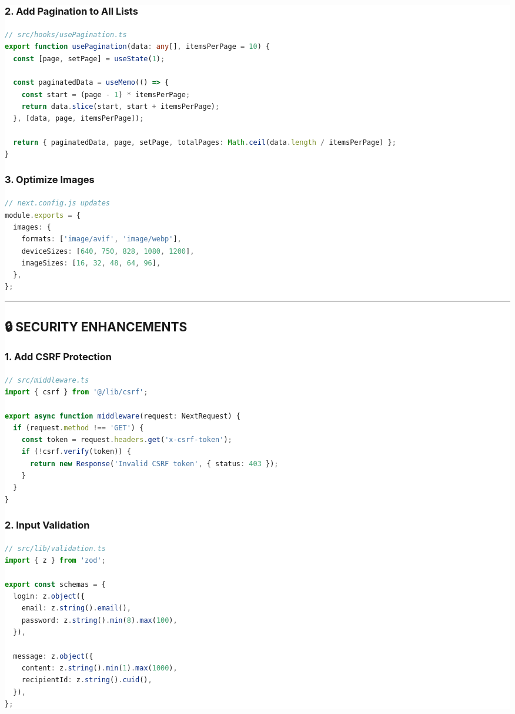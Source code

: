 ### 2. **Add Pagination to All Lists**
```typescript
// src/hooks/usePagination.ts
export function usePagination(data: any[], itemsPerPage = 10) {
  const [page, setPage] = useState(1);
  
  const paginatedData = useMemo(() => {
    const start = (page - 1) * itemsPerPage;
    return data.slice(start, start + itemsPerPage);
  }, [data, page, itemsPerPage]);
  
  return { paginatedData, page, setPage, totalPages: Math.ceil(data.length / itemsPerPage) };
}
```

### 3. **Optimize Images**
```typescript
// next.config.js updates
module.exports = {
  images: {
    formats: ['image/avif', 'image/webp'],
    deviceSizes: [640, 750, 828, 1080, 1200],
    imageSizes: [16, 32, 48, 64, 96],
  },
};
```

---

## 🔒 SECURITY ENHANCEMENTS

### 1. **Add CSRF Protection**
```typescript
// src/middleware.ts
import { csrf } from '@/lib/csrf';

export async function middleware(request: NextRequest) {
  if (request.method !== 'GET') {
    const token = request.headers.get('x-csrf-token');
    if (!csrf.verify(token)) {
      return new Response('Invalid CSRF token', { status: 403 });
    }
  }
}
```

### 2. **Input Validation**
```typescript
// src/lib/validation.ts
import { z } from 'zod';

export const schemas = {
  login: z.object({
    email: z.string().email(),
    password: z.string().min(8).max(100),
  }),
  
  message: z.object({
    content: z.string().min(1).max(1000),
    recipientId: z.string().cuid(),
  }),
};
```
